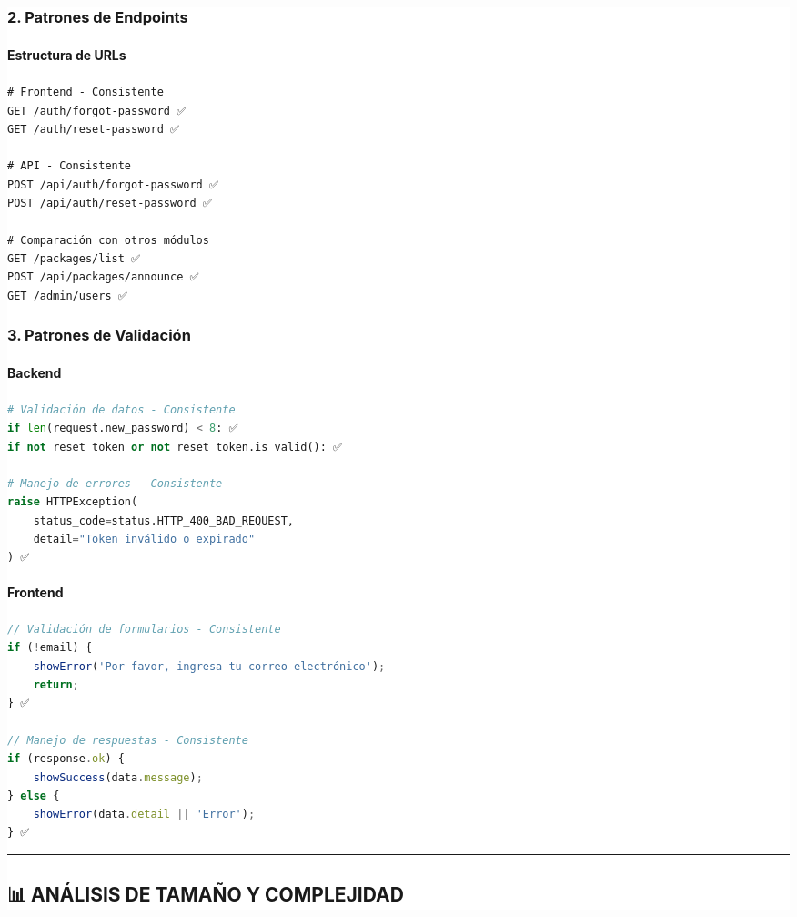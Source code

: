 ### **2. Patrones de Endpoints**

#### **Estructura de URLs**
```
# Frontend - Consistente
GET /auth/forgot-password ✅
GET /auth/reset-password ✅

# API - Consistente
POST /api/auth/forgot-password ✅
POST /api/auth/reset-password ✅

# Comparación con otros módulos
GET /packages/list ✅
POST /api/packages/announce ✅
GET /admin/users ✅
```

### **3. Patrones de Validación**

#### **Backend**
```python
# Validación de datos - Consistente
if len(request.new_password) < 8: ✅
if not reset_token or not reset_token.is_valid(): ✅

# Manejo de errores - Consistente
raise HTTPException(
    status_code=status.HTTP_400_BAD_REQUEST,
    detail="Token inválido o expirado"
) ✅
```

#### **Frontend**
```javascript
// Validación de formularios - Consistente
if (!email) {
    showError('Por favor, ingresa tu correo electrónico');
    return;
} ✅

// Manejo de respuestas - Consistente
if (response.ok) {
    showSuccess(data.message);
} else {
    showError(data.detail || 'Error');
} ✅
```

---

## 📊 **ANÁLISIS DE TAMAÑO Y COMPLEJIDAD**
